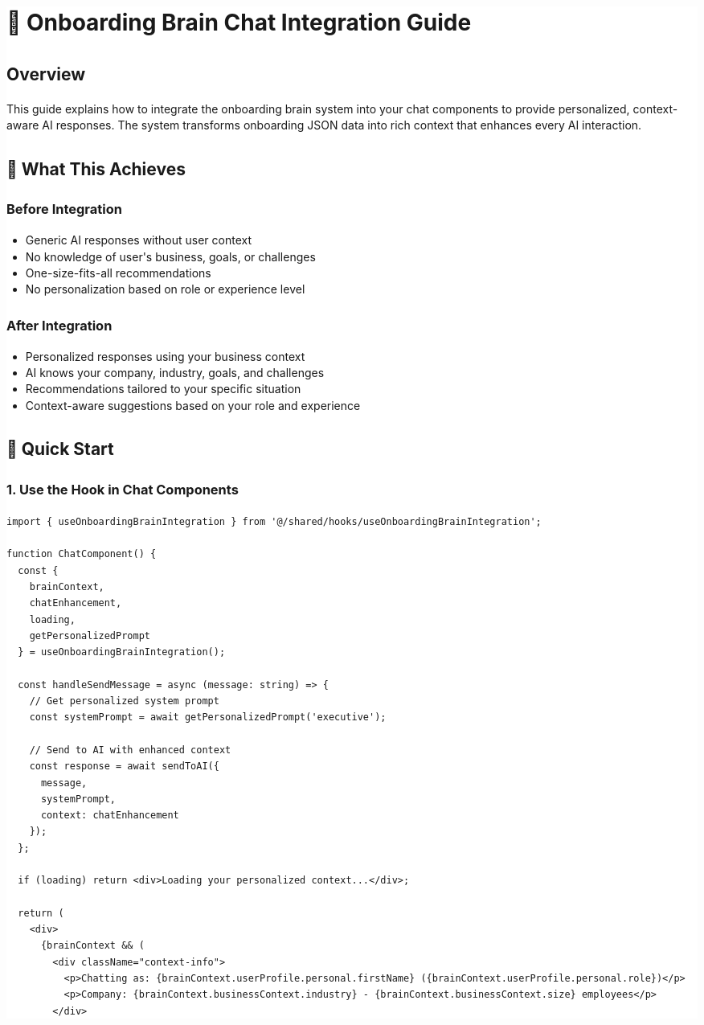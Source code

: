 # 🧠 Onboarding Brain Chat Integration Guide

## Overview

This guide explains how to integrate the onboarding brain system into your chat components to provide personalized, context-aware AI responses. The system transforms onboarding JSON data into rich context that enhances every AI interaction.

## 🎯 What This Achieves

### **Before Integration**
- Generic AI responses without user context
- No knowledge of user's business, goals, or challenges
- One-size-fits-all recommendations
- No personalization based on role or experience level

### **After Integration**
- Personalized responses using your business context
- AI knows your company, industry, goals, and challenges
- Recommendations tailored to your specific situation
- Context-aware suggestions based on your role and experience

## 🚀 Quick Start

### **1. Use the Hook in Chat Components**

```tsx
import { useOnboardingBrainIntegration } from '@/shared/hooks/useOnboardingBrainIntegration';

function ChatComponent() {
  const { 
    brainContext, 
    chatEnhancement, 
    loading, 
    getPersonalizedPrompt 
  } = useOnboardingBrainIntegration();

  const handleSendMessage = async (message: string) => {
    // Get personalized system prompt
    const systemPrompt = await getPersonalizedPrompt('executive');
    
    // Send to AI with enhanced context
    const response = await sendToAI({
      message,
      systemPrompt,
      context: chatEnhancement
    });
  };

  if (loading) return <div>Loading your personalized context...</div>;

  return (
    <div>
      {brainContext && (
        <div className="context-info">
          <p>Chatting as: {brainContext.userProfile.personal.firstName} ({brainContext.userProfile.personal.role})</p>
          <p>Company: {brainContext.businessContext.industry} - {brainContext.businessContext.size} employees</p>
        </div>
```
